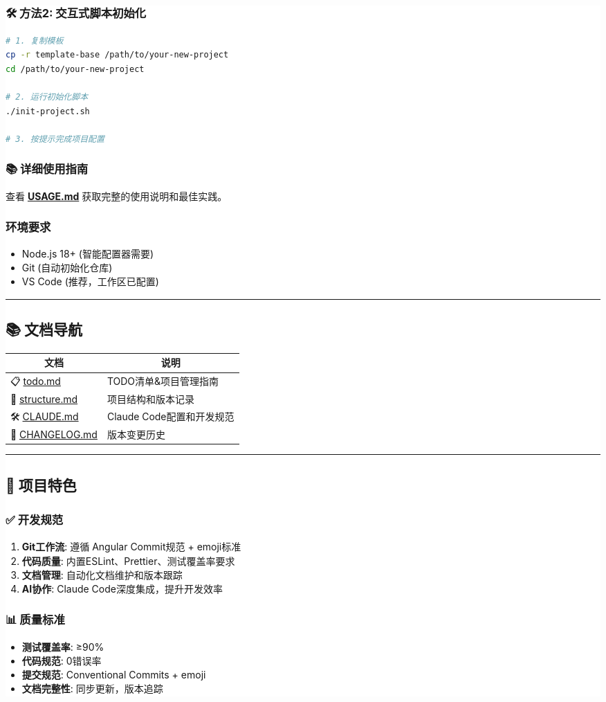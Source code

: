 ### 🛠️ 方法2: 交互式脚本初始化

```bash
# 1. 复制模板
cp -r template-base /path/to/your-new-project
cd /path/to/your-new-project

# 2. 运行初始化脚本
./init-project.sh

# 3. 按提示完成项目配置
```

### 📚 详细使用指南
查看 **[USAGE.md](./USAGE.md)** 获取完整的使用说明和最佳实践。

### 环境要求
- Node.js 18+ (智能配置器需要)
- Git (自动初始化仓库)  
- VS Code (推荐，工作区已配置)

---

## 📚 文档导航

| 文档 | 说明 |
|------|------|
| 📋 [todo.md](./doc/todo.md) | TODO清单&项目管理指南 |
| 📁 [structure.md](./structure.md) | 项目结构和版本记录 |
| 🛠️ [CLAUDE.md](./CLAUDE.md) | Claude Code配置和开发规范 |
| 📝 [CHANGELOG.md](./CHANGELOG.md) | 版本变更历史 |

---

## 🎯 项目特色

### ✅ 开发规范
1. **Git工作流**: 遵循 Angular Commit规范 + emoji标准
2. **代码质量**: 内置ESLint、Prettier、测试覆盖率要求
3. **文档管理**: 自动化文档维护和版本跟踪
4. **AI协作**: Claude Code深度集成，提升开发效率

### 📊 质量标准
- **测试覆盖率**: ≥90%
- **代码规范**: 0错误率
- **提交规范**: Conventional Commits + emoji
- **文档完整性**: 同步更新，版本追踪

